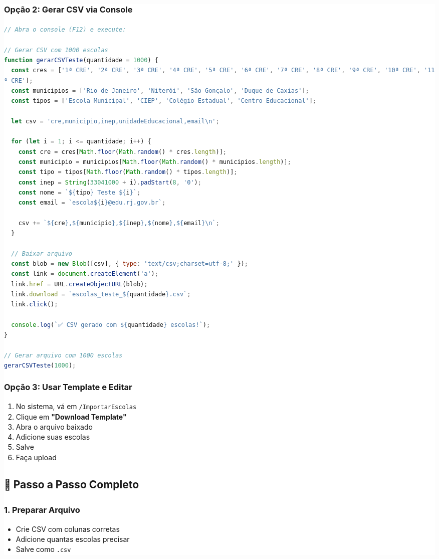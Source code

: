 ### Opção 2: Gerar CSV via Console

```javascript
// Abra o console (F12) e execute:

// Gerar CSV com 1000 escolas
function gerarCSVTeste(quantidade = 1000) {
  const cres = ['1ª CRE', '2ª CRE', '3ª CRE', '4ª CRE', '5ª CRE', '6ª CRE', '7ª CRE', '8ª CRE', '9ª CRE', '10ª CRE', '11ª CRE'];
  const municipios = ['Rio de Janeiro', 'Niterói', 'São Gonçalo', 'Duque de Caxias'];
  const tipos = ['Escola Municipal', 'CIEP', 'Colégio Estadual', 'Centro Educacional'];
  
  let csv = 'cre,municipio,inep,unidadeEducacional,email\n';
  
  for (let i = 1; i <= quantidade; i++) {
    const cre = cres[Math.floor(Math.random() * cres.length)];
    const municipio = municipios[Math.floor(Math.random() * municipios.length)];
    const tipo = tipos[Math.floor(Math.random() * tipos.length)];
    const inep = String(33041000 + i).padStart(8, '0');
    const nome = `${tipo} Teste ${i}`;
    const email = `escola${i}@edu.rj.gov.br`;
    
    csv += `${cre},${municipio},${inep},${nome},${email}\n`;
  }
  
  // Baixar arquivo
  const blob = new Blob([csv], { type: 'text/csv;charset=utf-8;' });
  const link = document.createElement('a');
  link.href = URL.createObjectURL(blob);
  link.download = `escolas_teste_${quantidade}.csv`;
  link.click();
  
  console.log(`✅ CSV gerado com ${quantidade} escolas!`);
}

// Gerar arquivo com 1000 escolas
gerarCSVTeste(1000);
```

### Opção 3: Usar Template e Editar

1. No sistema, vá em `/ImportarEscolas`
2. Clique em **"Download Template"**
3. Abra o arquivo baixado
4. Adicione suas escolas
5. Salve
6. Faça upload

## 📝 Passo a Passo Completo

### 1. Preparar Arquivo
- Crie CSV com colunas corretas
- Adicione quantas escolas precisar
- Salve como `.csv`
